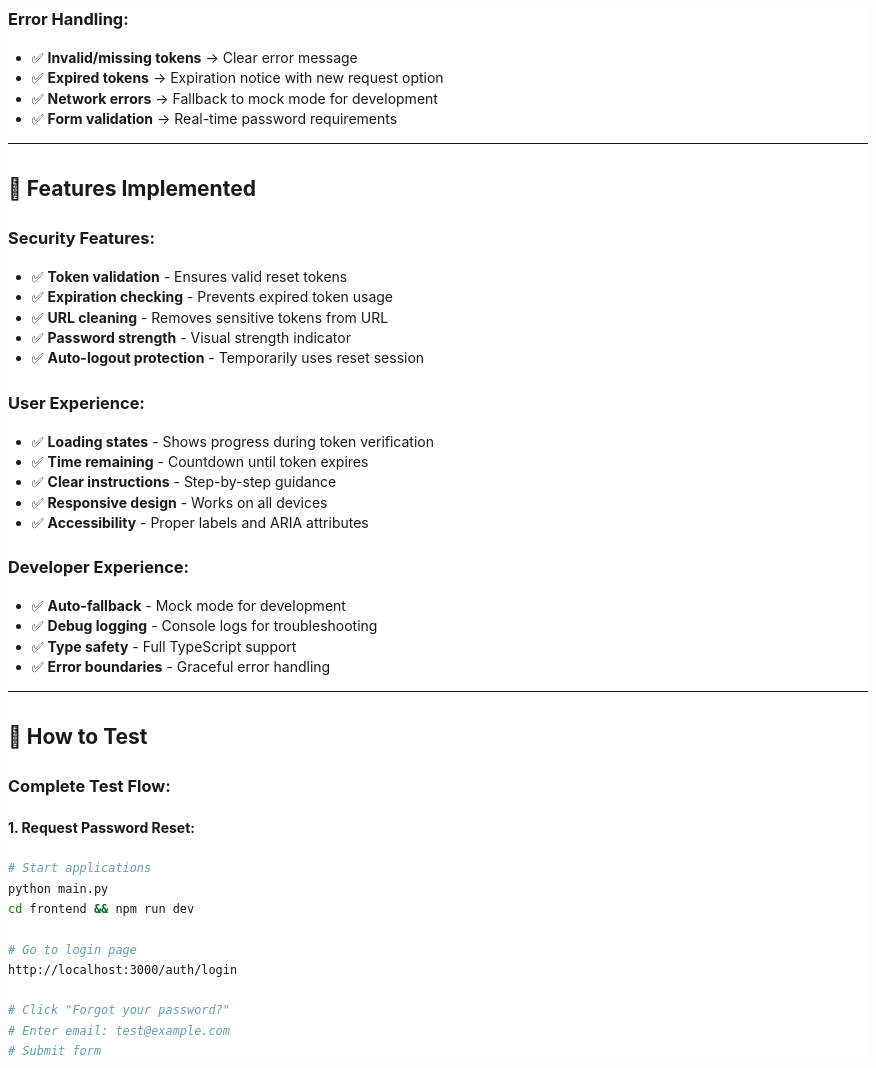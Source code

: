 ### **Error Handling:**
- ✅ **Invalid/missing tokens** → Clear error message
- ✅ **Expired tokens** → Expiration notice with new request option
- ✅ **Network errors** → Fallback to mock mode for development
- ✅ **Form validation** → Real-time password requirements

---

## 🔧 **Features Implemented**

### **Security Features:**
- ✅ **Token validation** - Ensures valid reset tokens
- ✅ **Expiration checking** - Prevents expired token usage
- ✅ **URL cleaning** - Removes sensitive tokens from URL
- ✅ **Password strength** - Visual strength indicator
- ✅ **Auto-logout protection** - Temporarily uses reset session

### **User Experience:**
- ✅ **Loading states** - Shows progress during token verification
- ✅ **Time remaining** - Countdown until token expires
- ✅ **Clear instructions** - Step-by-step guidance
- ✅ **Responsive design** - Works on all devices
- ✅ **Accessibility** - Proper labels and ARIA attributes

### **Developer Experience:**
- ✅ **Auto-fallback** - Mock mode for development
- ✅ **Debug logging** - Console logs for troubleshooting
- ✅ **Type safety** - Full TypeScript support
- ✅ **Error boundaries** - Graceful error handling

---

## 🧪 **How to Test**

### **Complete Test Flow:**

#### **1. Request Password Reset:**
```bash
# Start applications
python main.py
cd frontend && npm run dev

# Go to login page
http://localhost:3000/auth/login

# Click "Forgot your password?"
# Enter email: test@example.com
# Submit form
```
